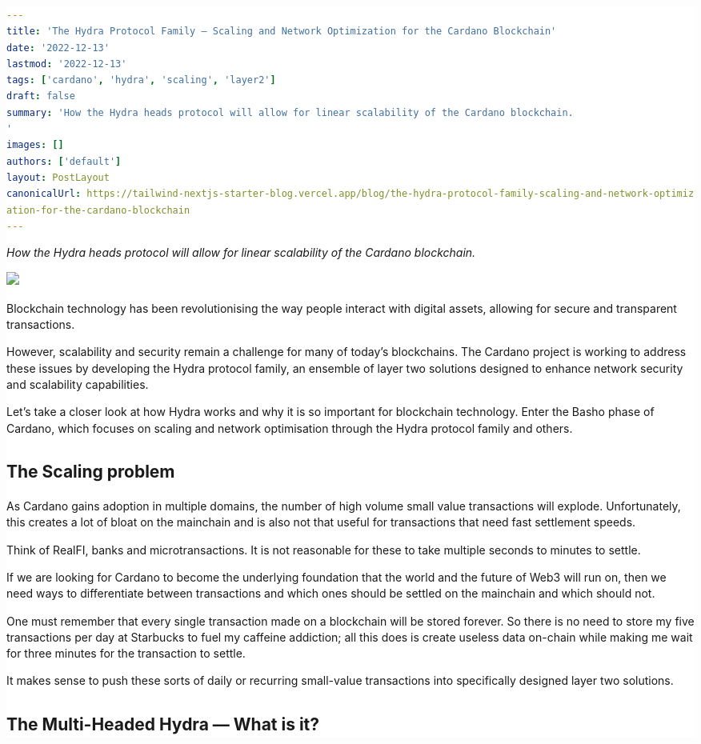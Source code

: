 ```yaml
---
title: 'The Hydra Protocol Family — Scaling and Network Optimization for the Cardano Blockchain'
date: '2022-12-13'
lastmod: '2022-12-13'
tags: ['cardano', 'hydra', 'scaling', 'layer2']
draft: false
summary: 'How the Hydra heads protocol will allow for linear scalability of the Cardano blockchain.
'
images: []
authors: ['default']
layout: PostLayout
canonicalUrl: https://tailwind-nextjs-starter-blog.vercel.app/blog/the-hydra-protocol-family-scaling-and-network-optimization-for-the-cardano-blockchain
---
```


_How the Hydra heads protocol will allow for linear scalability of the Cardano blockchain._

![](https://miro.medium.com/max/875/0*fQ6G4n1FH0Hxazfj)

Blockchain technology has been revolutionising the way people interact with digital assets, allowing for secure and transparent transactions.

However, scalability and security remain a challenge for many of today’s blockchains. The Cardano project is working to address these issues by developing the Hydra protocol family, an ensemble of layer two solutions designed to enhance network security and scalability capabilities.

Let’s take a closer look at how Hydra works and why it is so important for blockchain technology. Enter the Basho phase of Cardano, which focuses on scaling and network optimisation through the Hydra protocol family and others.

## The Scaling problem

As Cardano gains adoption in multiple domains, the number of high volume small value transactions will explode. Unfortunately, this creates a lot of bloat on the mainchain and is also not that useful for transactions that need fast settlement speeds.

Think of RealFI, banks and microtransactions. It is not reasonable for these to take multiple seconds to minutes to settle.

If we are looking for Cardano to become the underlying foundation that the world and the future of Web3 will run on, then we need ways to differentiate between transactions and which ones should be settled on the mainchain and which should not.

One must remember that every single transaction made on a blockchain will be stored forever. So there is no need to store my five transactions per day at Starbucks to fuel my caffeine addiction; all this does is create useless data on-chain while making me wait for three minutes for the transaction to settle.

It makes sense to push these sorts of daily or recurring small-value transactions into specifically designed layer two solutions.

## The Multi-Headed Hydra — What is it?
